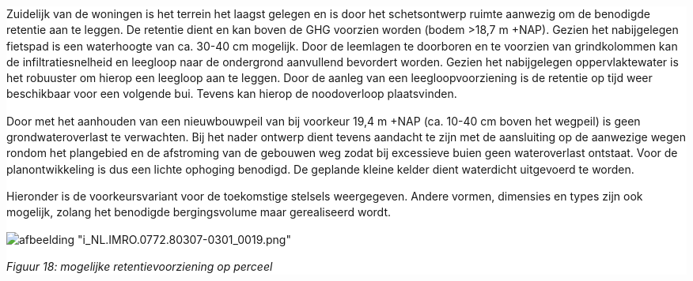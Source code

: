 Zuidelijk van de woningen is het terrein het laagst gelegen en is door het schetsontwerp ruimte aanwezig om de benodigde retentie aan te leggen. De retentie dient en kan boven de GHG voorzien worden (bodem \>18,7 m \+NAP). Gezien het nabijgelegen fietspad is een waterhoogte van ca. 30\-40 cm mogelijk. Door de leemlagen te doorboren en te voorzien van grindkolommen kan de infiltratiesnelheid en leegloop naar de ondergrond aanvullend bevordert worden. Gezien het nabijgelegen oppervlaktewater is het robuuster om hierop een leegloop aan te leggen. Door de aanleg van een leegloopvoorziening is de retentie op tijd weer beschikbaar voor een volgende bui. Tevens kan hierop de noodoverloop plaatsvinden.

Door met het aanhouden van een nieuwbouwpeil van bij voorkeur 19,4 m \+NAP (ca. 10\-40 cm boven het wegpeil) is geen grondwateroverlast te verwachten. Bij het nader ontwerp dient tevens aandacht te zijn met de aansluiting op de aanwezige wegen rondom het plangebied en de afstroming van de gebouwen weg zodat bij excessieve buien geen wateroverlast ontstaat. Voor de planontwikkeling is dus een lichte ophoging benodigd. De geplande kleine kelder dient waterdicht uitgevoerd te worden.

Hieronder is de voorkeursvariant voor de toekomstige stelsels weergegeven. Andere vormen, dimensies en types zijn ook mogelijk, zolang het benodigde bergingsvolume maar gerealiseerd wordt.

![afbeelding "i_NL.IMRO.0772.80307-0301_0019.png"](i_NL.IMRO.0772.80307-0301_0019.png)

*Figuur 18: mogelijke retentievoorziening op perceel*

